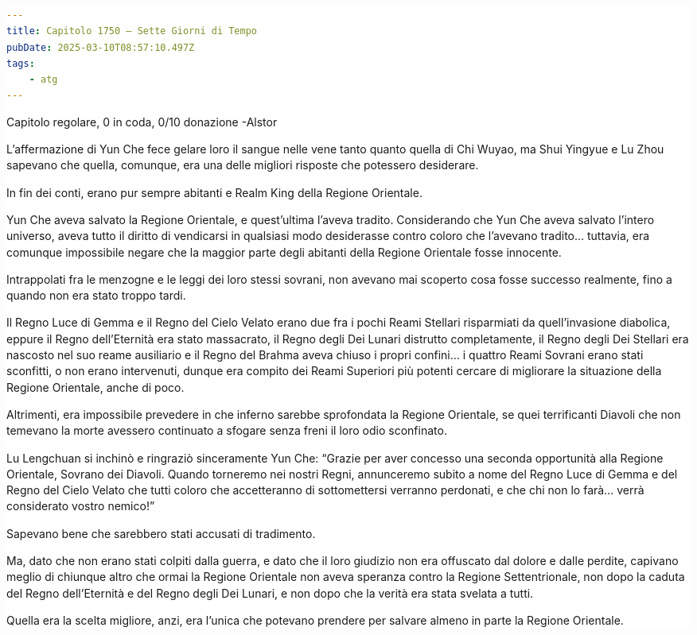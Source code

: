 ```yaml
---
title: Capitolo 1750 – Sette Giorni di Tempo
pubDate: 2025-03-10T08:57:10.497Z
tags:
    - atg
---
```



Capitolo regolare, 0 in coda, 0/10 donazione
-Alstor


L’affermazione di Yun Che fece gelare loro il sangue nelle vene tanto quanto quella di Chi Wuyao, ma Shui Yingyue e Lu Zhou sapevano che quella, comunque, era una delle migliori risposte che potessero desiderare.


In fin dei conti, erano pur sempre abitanti e Realm King della Regione Orientale.


Yun Che aveva salvato la Regione Orientale, e quest’ultima l’aveva tradito. Considerando che Yun Che aveva salvato l’intero universo, aveva tutto il diritto di vendicarsi in qualsiasi modo desiderasse contro coloro che l’avevano tradito… tuttavia, era comunque impossibile negare che la maggior parte degli abitanti della Regione Orientale fosse innocente.


Intrappolati fra le menzogne e le leggi dei loro stessi sovrani, non avevano mai scoperto cosa fosse successo realmente, fino a quando non era stato troppo tardi.


Il Regno Luce di Gemma e il Regno del Cielo Velato erano due fra i pochi Reami Stellari risparmiati da quell’invasione diabolica, eppure il Regno dell’Eternità era stato massacrato, il Regno degli Dei Lunari distrutto completamente, il Regno degli Dei Stellari era nascosto nel suo reame ausiliario e il Regno del Brahma aveva chiuso i propri confini… i quattro Reami Sovrani erano stati sconfitti, o non erano intervenuti, dunque era compito dei Reami Superiori più potenti cercare di migliorare la situazione della Regione Orientale, anche di poco.


Altrimenti, era impossibile prevedere in che inferno sarebbe sprofondata la Regione Orientale, se quei terrificanti Diavoli che non temevano la morte avessero continuato a sfogare senza freni il loro odio sconfinato.


Lu Lengchuan si inchinò e ringraziò sinceramente Yun Che: “Grazie per aver concesso una seconda opportunità alla Regione Orientale, Sovrano dei Diavoli. Quando torneremo nei nostri Regni, annunceremo subito a nome del Regno Luce di Gemma e del Regno del Cielo Velato che tutti coloro che accetteranno di sottomettersi verranno perdonati, e che chi non lo farà… verrà considerato vostro nemico!”


Sapevano bene che sarebbero stati accusati di tradimento.


Ma, dato che non erano stati colpiti dalla guerra, e dato che il loro giudizio non era offuscato dal dolore e dalle perdite, capivano meglio di chiunque altro che ormai la Regione Orientale non aveva speranza contro la Regione Settentrionale, non dopo la caduta del Regno dell’Eternità e del Regno degli Dei Lunari, e non dopo che la verità era stata svelata a tutti.


Quella era la scelta migliore, anzi, era l’unica che potevano prendere per salvare almeno in parte la Regione Orientale.
